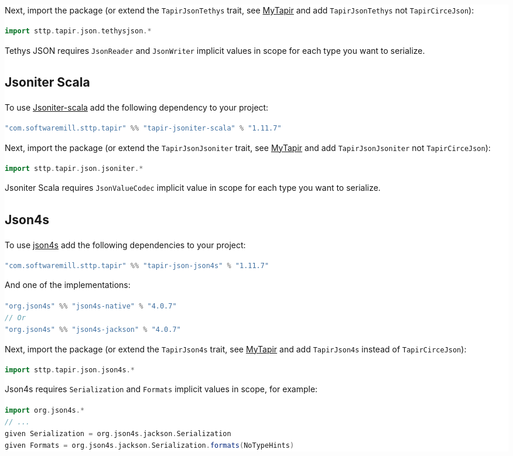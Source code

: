 Next, import the package (or extend the `TapirJsonTethys` trait, see [MyTapir](../other/mytapir.md) and add `TapirJsonTethys` not `TapirCirceJson`):

```scala
import sttp.tapir.json.tethysjson.*
```

Tethys JSON requires `JsonReader` and `JsonWriter` implicit values in scope for each type you want to serialize.

## Jsoniter Scala

To use [Jsoniter-scala](https://github.com/plokhotnyuk/jsoniter-scala) add the following dependency to your project:

```scala
"com.softwaremill.sttp.tapir" %% "tapir-jsoniter-scala" % "1.11.7"
```

Next, import the package (or extend the `TapirJsonJsoniter` trait, see [MyTapir](../other/mytapir.md) and add `TapirJsonJsoniter` not `TapirCirceJson`):

```scala
import sttp.tapir.json.jsoniter.*
```

Jsoniter Scala requires `JsonValueCodec` implicit value in scope for each type you want to serialize.

## Json4s

To use [json4s](https://github.com/json4s/json4s) add the following dependencies to your project:

```scala
"com.softwaremill.sttp.tapir" %% "tapir-json-json4s" % "1.11.7"
```

And one of the implementations:

```scala
"org.json4s" %% "json4s-native" % "4.0.7"
// Or
"org.json4s" %% "json4s-jackson" % "4.0.7"
```

Next, import the package (or extend the `TapirJson4s` trait, see [MyTapir](../other/mytapir.md) and add `TapirJson4s` instead of `TapirCirceJson`):

```scala
import sttp.tapir.json.json4s.*
```

Json4s requires `Serialization` and `Formats` implicit values in scope, for example:

```scala
import org.json4s.*
// ...
given Serialization = org.json4s.jackson.Serialization
given Formats = org.json4s.jackson.Serialization.formats(NoTypeHints)
```
